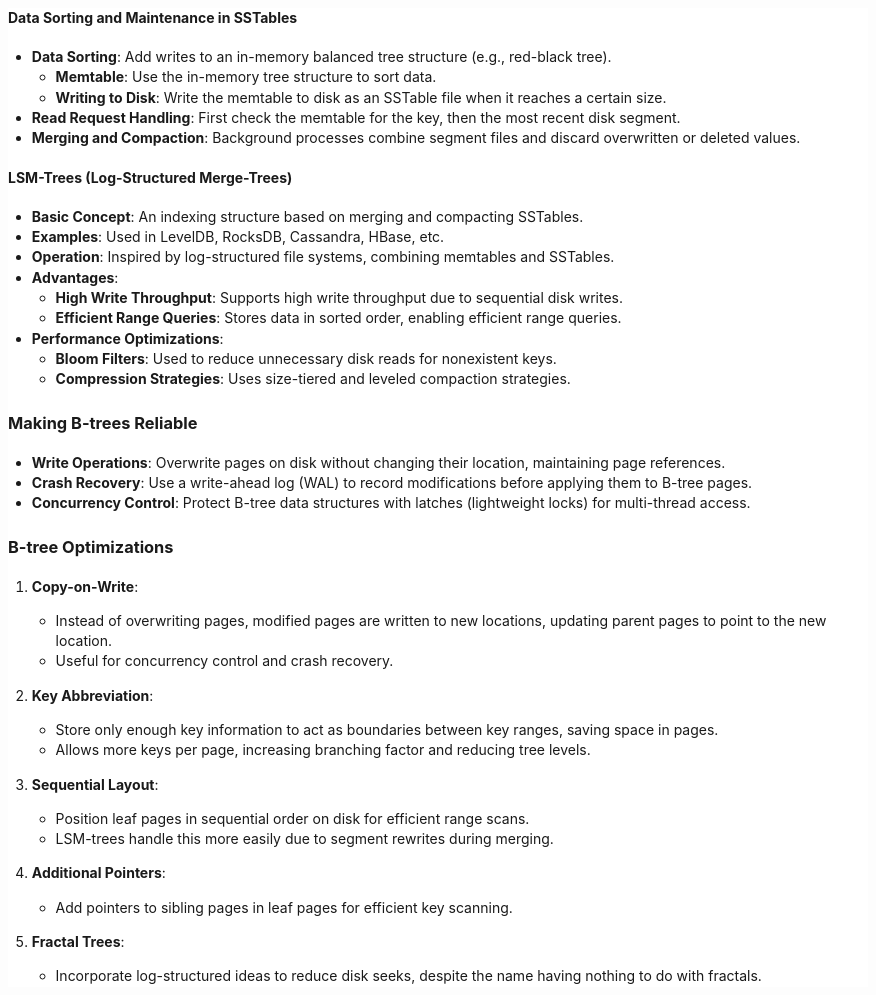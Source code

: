 #### Data Sorting and Maintenance in SSTables

- **Data Sorting**: Add writes to an in-memory balanced tree structure (e.g., red-black tree).
    - **Memtable**: Use the in-memory tree structure to sort data.
    - **Writing to Disk**: Write the memtable to disk as an SSTable file when it reaches a certain size.
- **Read Request Handling**: First check the memtable for the key, then the most recent disk segment.
- **Merging and Compaction**: Background processes combine segment files and discard overwritten or deleted values.

#### LSM-Trees (Log-Structured Merge-Trees)

- **Basic Concept**: An indexing structure based on merging and compacting SSTables.
- **Examples**: Used in LevelDB, RocksDB, Cassandra, HBase, etc.
- **Operation**: Inspired by log-structured file systems, combining memtables and SSTables.
- **Advantages**:
    - **High Write Throughput**: Supports high write throughput due to sequential disk writes.
    - **Efficient Range Queries**: Stores data in sorted order, enabling efficient range queries.
- **Performance Optimizations**:
    - **Bloom Filters**: Used to reduce unnecessary disk reads for nonexistent keys.
    - **Compression Strategies**: Uses size-tiered and leveled compaction strategies.

### Making B-trees Reliable

- **Write Operations**: Overwrite pages on disk without changing their location, maintaining page references.
- **Crash Recovery**: Use a write-ahead log (WAL) to record modifications before applying them to B-tree pages.
- **Concurrency Control**: Protect B-tree data structures with latches (lightweight locks) for multi-thread access.

### B-tree Optimizations

1. **Copy-on-Write**:
    
    - Instead of overwriting pages, modified pages are written to new locations, updating parent pages to point to the new location.
    - Useful for concurrency control and crash recovery.
2. **Key Abbreviation**:
    
    - Store only enough key information to act as boundaries between key ranges, saving space in pages.
    - Allows more keys per page, increasing branching factor and reducing tree levels.
3. **Sequential Layout**:
    
    - Position leaf pages in sequential order on disk for efficient range scans.
    - LSM-trees handle this more easily due to segment rewrites during merging.
4. **Additional Pointers**:
    
    - Add pointers to sibling pages in leaf pages for efficient key scanning.
5. **Fractal Trees**:
    
    - Incorporate log-structured ideas to reduce disk seeks, despite the name having nothing to do with fractals.

